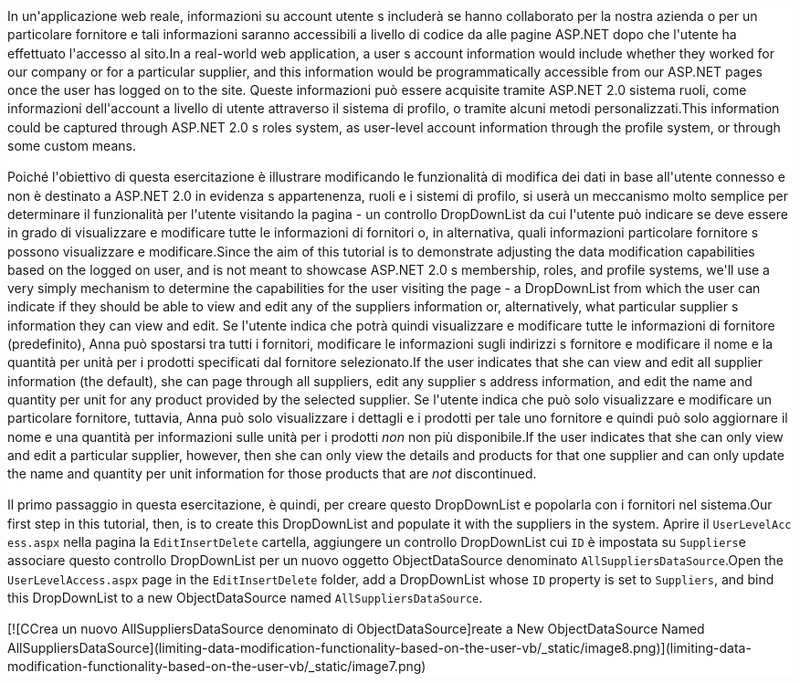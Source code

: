 <span data-ttu-id="4e3f3-128">In un'applicazione web reale, informazioni su account utente s includerà se hanno collaborato per la nostra azienda o per un particolare fornitore e tali informazioni saranno accessibili a livello di codice da alle pagine ASP.NET dopo che l'utente ha effettuato l'accesso al sito.</span><span class="sxs-lookup"><span data-stu-id="4e3f3-128">In a real-world web application, a user s account information would include whether they worked for our company or for a particular supplier, and this information would be programmatically accessible from our ASP.NET pages once the user has logged on to the site.</span></span> <span data-ttu-id="4e3f3-129">Queste informazioni può essere acquisite tramite ASP.NET 2.0 sistema ruoli, come informazioni dell'account a livello di utente attraverso il sistema di profilo, o tramite alcuni metodi personalizzati.</span><span class="sxs-lookup"><span data-stu-id="4e3f3-129">This information could be captured through ASP.NET 2.0 s roles system, as user-level account information through the profile system, or through some custom means.</span></span>

<span data-ttu-id="4e3f3-130">Poiché l'obiettivo di questa esercitazione è illustrare modificando le funzionalità di modifica dei dati in base all'utente connesso e non è destinato a ASP.NET 2.0 in evidenza s appartenenza, ruoli e i sistemi di profilo, si userà un meccanismo molto semplice per determinare il funzionalità per l'utente visitando la pagina - un controllo DropDownList da cui l'utente può indicare se deve essere in grado di visualizzare e modificare tutte le informazioni di fornitori o, in alternativa, quali informazioni particolare fornitore s possono visualizzare e modificare.</span><span class="sxs-lookup"><span data-stu-id="4e3f3-130">Since the aim of this tutorial is to demonstrate adjusting the data modification capabilities based on the logged on user, and is not meant to showcase ASP.NET 2.0 s membership, roles, and profile systems, we'll use a very simply mechanism to determine the capabilities for the user visiting the page - a DropDownList from which the user can indicate if they should be able to view and edit any of the suppliers information or, alternatively, what particular supplier s information they can view and edit.</span></span> <span data-ttu-id="4e3f3-131">Se l'utente indica che potrà quindi visualizzare e modificare tutte le informazioni di fornitore (predefinito), Anna può spostarsi tra tutti i fornitori, modificare le informazioni sugli indirizzi s fornitore e modificare il nome e la quantità per unità per i prodotti specificati dal fornitore selezionato.</span><span class="sxs-lookup"><span data-stu-id="4e3f3-131">If the user indicates that she can view and edit all supplier information (the default), she can page through all suppliers, edit any supplier s address information, and edit the name and quantity per unit for any product provided by the selected supplier.</span></span> <span data-ttu-id="4e3f3-132">Se l'utente indica che può solo visualizzare e modificare un particolare fornitore, tuttavia, Anna può solo visualizzare i dettagli e i prodotti per tale uno fornitore e quindi può solo aggiornare il nome e una quantità per informazioni sulle unità per i prodotti *non* non più disponibile.</span><span class="sxs-lookup"><span data-stu-id="4e3f3-132">If the user indicates that she can only view and edit a particular supplier, however, then she can only view the details and products for that one supplier and can only update the name and quantity per unit information for those products that are *not* discontinued.</span></span>

<span data-ttu-id="4e3f3-133">Il primo passaggio in questa esercitazione, è quindi, per creare questo DropDownList e popolarla con i fornitori nel sistema.</span><span class="sxs-lookup"><span data-stu-id="4e3f3-133">Our first step in this tutorial, then, is to create this DropDownList and populate it with the suppliers in the system.</span></span> <span data-ttu-id="4e3f3-134">Aprire il `UserLevelAccess.aspx` nella pagina la `EditInsertDelete` cartella, aggiungere un controllo DropDownList cui `ID` è impostata su `Suppliers`e associare questo controllo DropDownList per un nuovo oggetto ObjectDataSource denominato `AllSuppliersDataSource`.</span><span class="sxs-lookup"><span data-stu-id="4e3f3-134">Open the `UserLevelAccess.aspx` page in the `EditInsertDelete` folder, add a DropDownList whose `ID` property is set to `Suppliers`, and bind this DropDownList to a new ObjectDataSource named `AllSuppliersDataSource`.</span></span>


[![C<span data-ttu-id="4e3f3-135">Crea un nuovo AllSuppliersDataSource denominato di ObjectDataSource]</span><span class="sxs-lookup"><span data-stu-id="4e3f3-135">reate a New ObjectDataSource Named AllSuppliersDataSource]</span></span>(limiting-data-modification-functionality-based-on-the-user-vb/_static/image8.png)](limiting-data-modification-functionality-based-on-the-user-vb/_static/image7.png)
